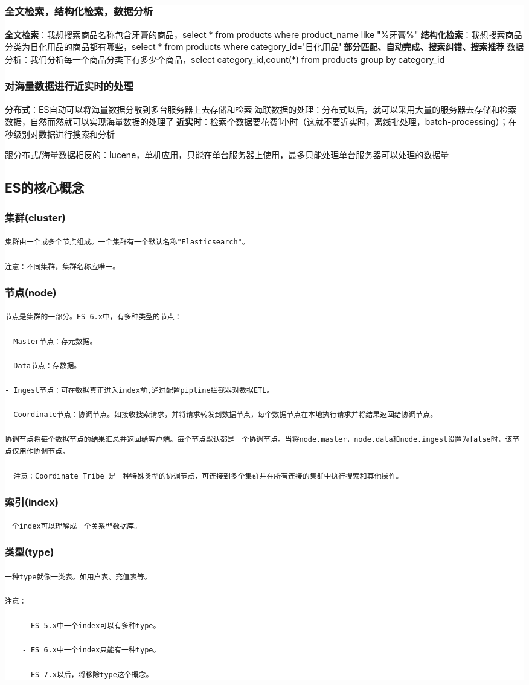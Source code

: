 ### 全文检索，结构化检索，数据分析

**全文检索**：我想搜索商品名称包含牙膏的商品，select * from products where product_name like "%牙膏%"
**结构化检索**：我想搜索商品分类为日化用品的商品都有哪些，select * from products where category_id='日化用品'
**部分匹配、自动完成、搜索纠错、搜索推荐**
数据分析：我们分析每一个商品分类下有多少个商品，select category_id,count(*) from products group by category_id

### 对海量数据进行近实时的处理

**分布式**：ES自动可以将海量数据分散到多台服务器上去存储和检索
海联数据的处理：分布式以后，就可以采用大量的服务器去存储和检索数据，自然而然就可以实现海量数据的处理了
**近实时**：检索个数据要花费1小时（这就不要近实时，离线批处理，batch-processing）；在秒级别对数据进行搜索和分析

跟分布式/海量数据相反的：lucene，单机应用，只能在单台服务器上使用，最多只能处理单台服务器可以处理的数据量



## ES的核心概念

### 集群(cluster)

```
集群由一个或多个节点组成。一个集群有一个默认名称"Elasticsearch"。

注意：不同集群，集群名称应唯一。
```

### 节点(node)

```
节点是集群的一部分。ES 6.x中，有多种类型的节点：

- Master节点：存元数据。

- Data节点：存数据。

- Ingest节点：可在数据真正进入index前,通过配置pipline拦截器对数据ETL。

- Coordinate节点：协调节点。如接收搜索请求，并将请求转发到数据节点，每个数据节点在本地执行请求并将结果返回给协调节点。

协调节点将每个数据节点的结果汇总并返回给客户端。每个节点默认都是一个协调节点。当将node.master，node.data和node.ingest设置为false时，该节点仅用作协调节点。

  注意：Coordinate Tribe 是一种特殊类型的协调节点，可连接到多个集群并在所有连接的集群中执行搜索和其他操作。
```

### 索引(index)

```
一个index可以理解成一个关系型数据库。
```

### 类型(type)

```
一种type就像一类表。如用户表、充值表等。

注意：

    - ES 5.x中一个index可以有多种type。

    - ES 6.x中一个index只能有一种type。

    - ES 7.x以后，将移除type这个概念。
```
